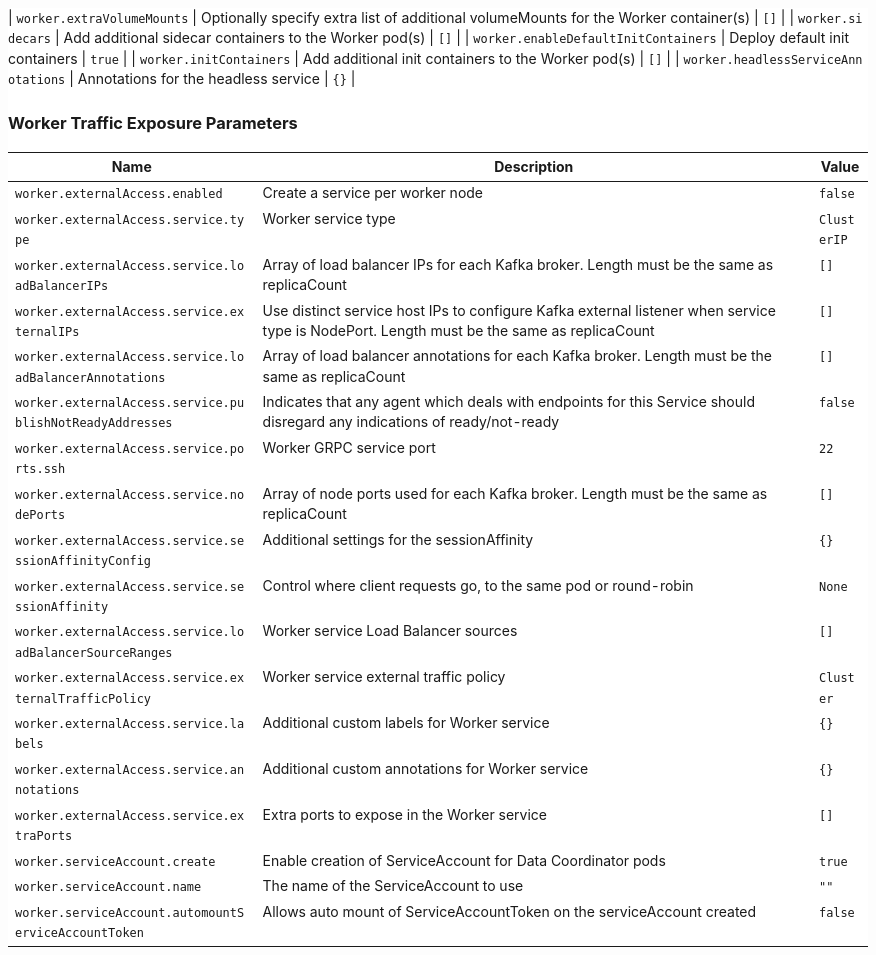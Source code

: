 | `worker.extraVolumeMounts`                                 | Optionally specify extra list of additional volumeMounts for the Worker container(s)                                                                                                                                     | `[]`             |
| `worker.sidecars`                                          | Add additional sidecar containers to the Worker pod(s)                                                                                                                                                                   | `[]`             |
| `worker.enableDefaultInitContainers`                       | Deploy default init containers                                                                                                                                                                                           | `true`           |
| `worker.initContainers`                                    | Add additional init containers to the Worker pod(s)                                                                                                                                                                      | `[]`             |
| `worker.headlessServiceAnnotations`                        | Annotations for the headless service                                                                                                                                                                                     | `{}`             |

### Worker Traffic Exposure Parameters

| Name                                                     | Description                                                                                                                               | Value       |
| -------------------------------------------------------- | ----------------------------------------------------------------------------------------------------------------------------------------- | ----------- |
| `worker.externalAccess.enabled`                          | Create a service per worker node                                                                                                          | `false`     |
| `worker.externalAccess.service.type`                     | Worker service type                                                                                                                       | `ClusterIP` |
| `worker.externalAccess.service.loadBalancerIPs`          | Array of load balancer IPs for each Kafka broker. Length must be the same as replicaCount                                                 | `[]`        |
| `worker.externalAccess.service.externalIPs`              | Use distinct service host IPs to configure Kafka external listener when service type is NodePort. Length must be the same as replicaCount | `[]`        |
| `worker.externalAccess.service.loadBalancerAnnotations`  | Array of load balancer annotations for each Kafka broker. Length must be the same as replicaCount                                         | `[]`        |
| `worker.externalAccess.service.publishNotReadyAddresses` | Indicates that any agent which deals with endpoints for this Service should disregard any indications of ready/not-ready                  | `false`     |
| `worker.externalAccess.service.ports.ssh`                | Worker GRPC service port                                                                                                                  | `22`        |
| `worker.externalAccess.service.nodePorts`                | Array of node ports used for each Kafka broker. Length must be the same as replicaCount                                                   | `[]`        |
| `worker.externalAccess.service.sessionAffinityConfig`    | Additional settings for the sessionAffinity                                                                                               | `{}`        |
| `worker.externalAccess.service.sessionAffinity`          | Control where client requests go, to the same pod or round-robin                                                                          | `None`      |
| `worker.externalAccess.service.loadBalancerSourceRanges` | Worker service Load Balancer sources                                                                                                      | `[]`        |
| `worker.externalAccess.service.externalTrafficPolicy`    | Worker service external traffic policy                                                                                                    | `Cluster`   |
| `worker.externalAccess.service.labels`                   | Additional custom labels for Worker service                                                                                               | `{}`        |
| `worker.externalAccess.service.annotations`              | Additional custom annotations for Worker service                                                                                          | `{}`        |
| `worker.externalAccess.service.extraPorts`               | Extra ports to expose in the Worker service                                                                                               | `[]`        |
| `worker.serviceAccount.create`                           | Enable creation of ServiceAccount for Data Coordinator pods                                                                               | `true`      |
| `worker.serviceAccount.name`                             | The name of the ServiceAccount to use                                                                                                     | `""`        |
| `worker.serviceAccount.automountServiceAccountToken`     | Allows auto mount of ServiceAccountToken on the serviceAccount created                                                                    | `false`     |